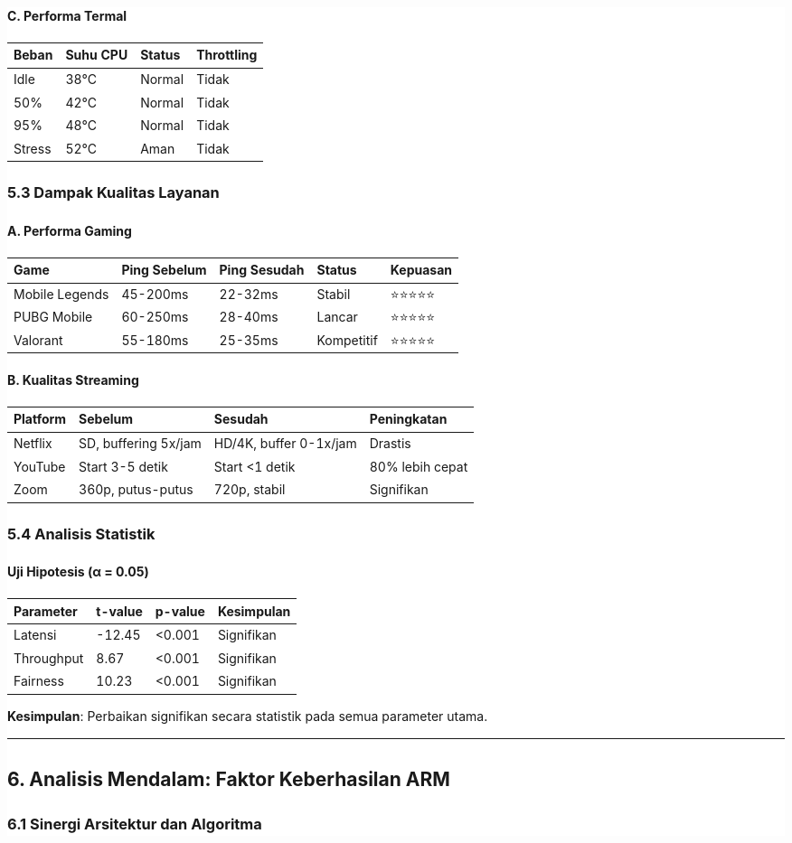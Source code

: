 #### C. Performa Termal

| Beban | Suhu CPU | Status | Throttling |
|:------|:---------|:-------|:-----------|
| Idle | 38°C | Normal | Tidak |
| 50% | 42°C | Normal | Tidak |
| 95% | 48°C | Normal | Tidak |
| Stress | 52°C | Aman | Tidak |

### 5.3 Dampak Kualitas Layanan

#### A. Performa Gaming

| Game | Ping Sebelum | Ping Sesudah | Status | Kepuasan |
|:-----|:-------------|:-------------|:-------|:---------|
| Mobile Legends | 45-200ms | 22-32ms | Stabil | ⭐⭐⭐⭐⭐ |
| PUBG Mobile | 60-250ms | 28-40ms | Lancar | ⭐⭐⭐⭐⭐ |
| Valorant | 55-180ms | 25-35ms | Kompetitif | ⭐⭐⭐⭐⭐ |

#### B. Kualitas Streaming

| Platform | Sebelum | Sesudah | Peningkatan |
|:---------|:--------|:--------|:------------|
| Netflix | SD, buffering 5x/jam | HD/4K, buffer 0-1x/jam | Drastis |
| YouTube | Start 3-5 detik | Start <1 detik | 80% lebih cepat |
| Zoom | 360p, putus-putus | 720p, stabil | Signifikan |

### 5.4 Analisis Statistik

#### Uji Hipotesis (α = 0.05)

| Parameter | t-value | p-value | Kesimpulan |
|:----------|:--------|:--------|:-----------|
| Latensi | -12.45 | <0.001 | Signifikan |
| Throughput | 8.67 | <0.001 | Signifikan |
| Fairness | 10.23 | <0.001 | Signifikan |

**Kesimpulan**: Perbaikan signifikan secara statistik pada semua parameter utama.

---

## 6. Analisis Mendalam: Faktor Keberhasilan ARM

### 6.1 Sinergi Arsitektur dan Algoritma
